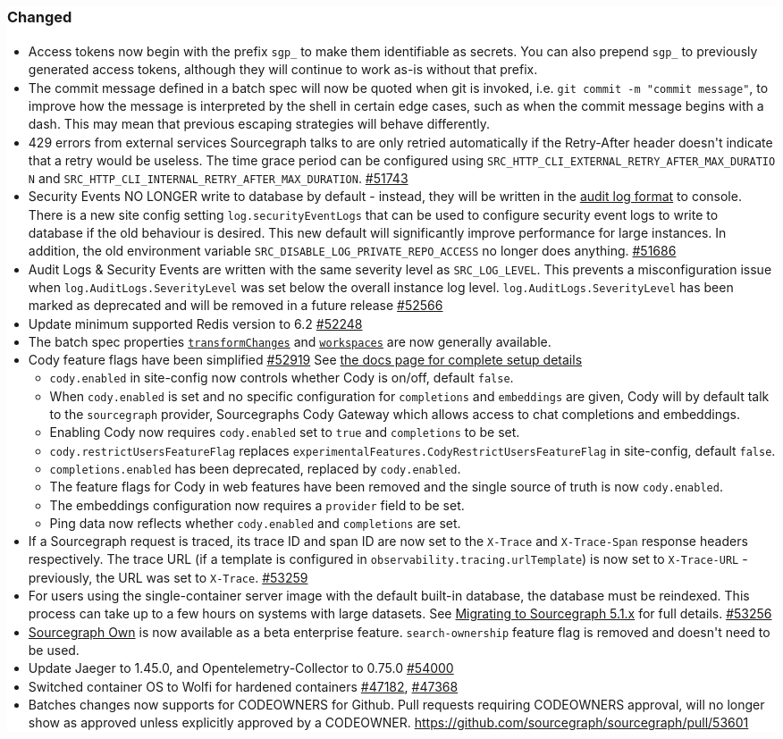 ### Changed

- Access tokens now begin with the prefix `sgp_` to make them identifiable as secrets. You can also prepend `sgp_` to previously generated access tokens, although they will continue to work as-is without that prefix.
- The commit message defined in a batch spec will now be quoted when git is invoked, i.e. `git commit -m "commit message"`, to improve how the message is interpreted by the shell in certain edge cases, such as when the commit message begins with a dash. This may mean that previous escaping strategies will behave differently.
- 429 errors from external services Sourcegraph talks to are only retried automatically if the Retry-After header doesn't indicate that a retry would be useless. The time grace period can be configured using `SRC_HTTP_CLI_EXTERNAL_RETRY_AFTER_MAX_DURATION` and `SRC_HTTP_CLI_INTERNAL_RETRY_AFTER_MAX_DURATION`. [#51743](https://github.com/sourcegraph/sourcegraph/pull/51743)
- Security Events NO LONGER write to database by default - instead, they will be written in the [audit log format](https://docs.sourcegraph.com/admin/audit_log) to console. There is a new site config setting `log.securityEventLogs` that can be used to configure security event logs to write to database if the old behaviour is desired. This new default will significantly improve performance for large instances. In addition, the old environment variable `SRC_DISABLE_LOG_PRIVATE_REPO_ACCESS` no longer does anything. [#51686](https://github.com/sourcegraph/sourcegraph/pull/51686)
- Audit Logs & Security Events are written with the same severity level as `SRC_LOG_LEVEL`. This prevents a misconfiguration
  issue when `log.AuditLogs.SeverityLevel` was set below the overall instance log level. `log.AuditLogs.SeverityLevel` has
  been marked as deprecated and will be removed in a future release [#52566](https://github.com/sourcegraph/sourcegraph/pull/52566)
- Update minimum supported Redis version to 6.2 [#52248](https://github.com/sourcegraph/sourcegraph/pull/52248)
- The batch spec properties [`transformChanges`](https://docs.sourcegraph.com/batch_changes/references/batch_spec_yaml_reference#transformchanges) and [`workspaces`](https://docs.sourcegraph.com/batch_changes/references/batch_spec_yaml_reference#workspaces) are now generally available.
- Cody feature flags have been simplified [#52919](https://github.com/sourcegraph/sourcegraph/pull/52919) See [the docs page for complete setup details](https://docs.sourcegraph.com/cody/explanations/enabling_cody_enterprise)
  - `cody.enabled` in site-config now controls whether Cody is on/off, default `false`.
  - When `cody.enabled` is set and no specific configuration for `completions` and `embeddings` are given, Cody will by default talk to the `sourcegraph` provider, Sourcegraphs Cody Gateway which allows access to chat completions and embeddings.
  - Enabling Cody now requires `cody.enabled` set to `true` and `completions` to be set.
  - `cody.restrictUsersFeatureFlag` replaces `experimentalFeatures.CodyRestrictUsersFeatureFlag` in site-config, default `false`.
  - `completions.enabled` has been deprecated, replaced by `cody.enabled`.
  - The feature flags for Cody in web features have been removed and the single source of truth is now `cody.enabled`.
  - The embeddings configuration now requires a `provider` field to be set.
  - Ping data now reflects whether `cody.enabled` and `completions` are set.
- If a Sourcegraph request is traced, its trace ID and span ID are now set to the `X-Trace` and `X-Trace-Span` response headers respectively. The trace URL (if a template is configured in `observability.tracing.urlTemplate`) is now set to `X-Trace-URL` - previously, the URL was set to `X-Trace`. [#53259](https://github.com/sourcegraph/sourcegraph/pull/53259)
- For users using the single-container server image with the default built-in database, the database must be reindexed. This process can take up to a few hours on systems with large datasets. See [Migrating to Sourcegraph 5.1.x](https://docs.sourcegraph.com/admin/migration/5_1) for full details. [#53256](https://github.com/sourcegraph/sourcegraph/pull/53256)
- [Sourcegraph Own](https://docs.sourcegraph.com/own) is now available as a beta enterprise feature. `search-ownership` feature flag is removed and doesn't need to be used.
- Update Jaeger to 1.45.0, and Opentelemetry-Collector to 0.75.0 [#54000](https://github.com/sourcegraph/sourcegraph/pull/54000)
- Switched container OS to Wolfi for hardened containers [#47182](https://github.com/sourcegraph/sourcegraph/pull/47182), [#47368](https://github.com/sourcegraph/sourcegraph/pull/47368)
- Batches changes now supports for CODEOWNERS for Github. Pull requests requiring CODEOWNERS approval, will no longer show as approved unless explicitly approved by a CODEOWNER. https://github.com/sourcegraph/sourcegraph/pull/53601